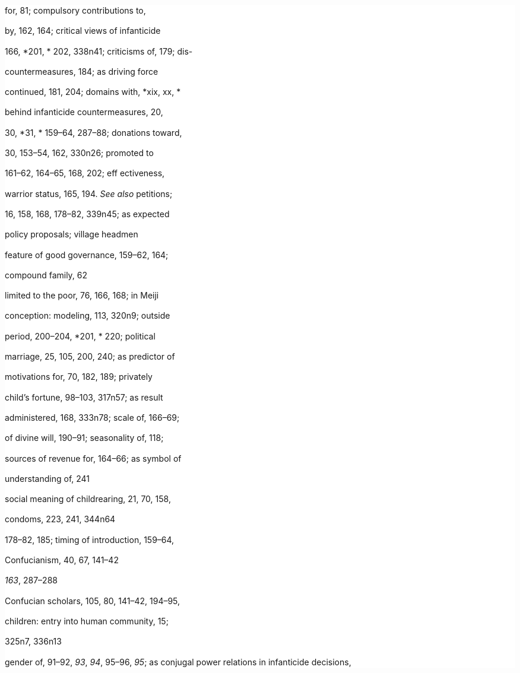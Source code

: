 for, 81; compulsory contributions to, 

by, 162, 164; critical views of infanticide 

166, *201, * 202, 338n41; criticisms of, 179; dis-

countermeasures, 184; as driving force 

continued, 181, 204; domains with, *xix, xx, *

behind infanticide countermeasures, 20, 

30, *31, * 159–64, 287–88; donations toward, 

30, 153–54, 162, 330n26; promoted to 

161–62, 164–65, 168, 202; eff ectiveness, 

warrior status, 165, 194. *See also* petitions; 

16, 158, 168, 178–82, 339n45; as expected 

policy proposals; village headmen

feature of good governance, 159–62, 164; 

compound family, 62

limited to the poor, 76, 166, 168; in Meiji 

conception: modeling, 113, 320n9; outside 

period, 200–204, *201, * 220; political 

marriage, 25, 105, 200, 240; as predictor of 

motivations for, 70, 182, 189; privately 

child’s fortune, 98–103, 317n57; as result 

administered, 168, 333n78; scale of, 166–69; 

of divine will, 190–91; seasonality of, 118; 

sources of revenue for, 164–66; as symbol of 

understanding of, 241

social meaning of childrearing, 21, 70, 158, 

condoms, 223, 241, 344n64

178–82, 185; timing of introduction, 159–64, 

Confucianism, 40, 67, 141–42

*163*, 287–288

Confucian scholars, 105, 80, 141–42, 194–95, 

children: entry into human community, 15; 

325n7, 336n13

gender of, 91–92, *93*, *94*, 95–96, *95*; as conjugal power relations in infanticide decisions, 
